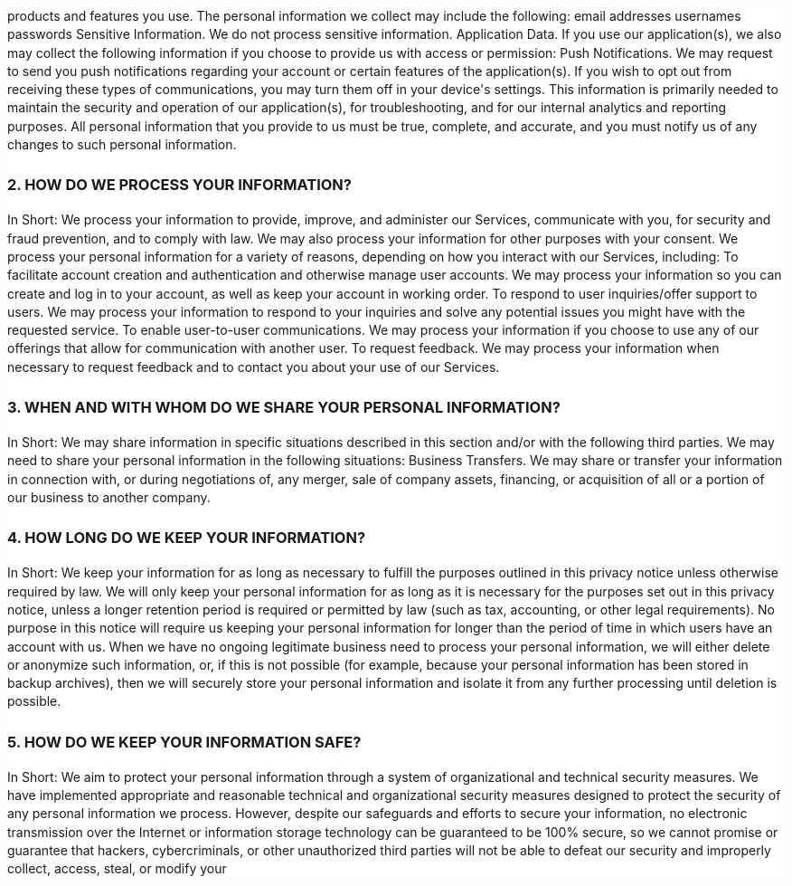 products and features you use. The personal information we collect may include the following:
email addresses
usernames
passwords
Sensitive Information. We do not process sensitive information.
Application Data. If you use our application(s), we also may collect the following information if you choose to provide us with access or permission:
Push Notifications. We may request to send you push notifications regarding your account or certain features of the application(s). If you wish to opt out from receiving these types of
communications, you may turn them off in your device's settings.
This information is primarily needed to maintain the security and operation of our application(s), for troubleshooting, and for our internal analytics and reporting purposes.
All personal information that you provide to us must be true, complete, and accurate, and you must notify us of any changes to such personal information.
### 2. HOW DO WE PROCESS YOUR INFORMATION?
In Short: We process your information to provide, improve, and administer our Services, communicate with you, for security and fraud prevention, and to comply with law. We may also
process your information for other purposes with your consent.
We process your personal information for a variety of reasons, depending on how you interact with our Services, including:
To facilitate account creation and authentication and otherwise manage user accounts. We may process your information so you can create and log in to your account, as well
as keep your account in working order.
To respond to user inquiries/offer support to users. We may process your information to respond to your inquiries and solve any potential issues you might have with the
requested service.
To enable user-to-user communications. We may process your information if you choose to use any of our offerings that allow for communication with another user.
To request feedback. We may process your information when necessary to request feedback and to contact you about your use of our Services.
### 3. WHEN AND WITH WHOM DO WE SHARE YOUR PERSONAL INFORMATION?
In Short: We may share information in specific situations described in this section and/or with the following third parties.
We may need to share your personal information in the following situations:
Business Transfers. We may share or transfer your information in connection with, or during negotiations of, any merger, sale of company assets, financing, or acquisition of all or a
portion of our business to another company.
### 4. HOW LONG DO WE KEEP YOUR INFORMATION?
In Short: We keep your information for as long as necessary to fulfill the purposes outlined in this privacy notice unless otherwise required by law.
We will only keep your personal information for as long as it is necessary for the purposes set out in this privacy notice, unless a longer retention period is required or permitted by law (such
as tax, accounting, or other legal requirements). No purpose in this notice will require us keeping your personal information for longer than the period of time in which users have an account
with us.
When we have no ongoing legitimate business need to process your personal information, we will either delete or anonymize such information, or, if this is not possible (for example,
because your personal information has been stored in backup archives), then we will securely store your personal information and isolate it from any further processing until deletion is
possible.
### 5. HOW DO WE KEEP YOUR INFORMATION SAFE?
In Short: We aim to protect your personal information through a system of organizational and technical security measures.
We have implemented appropriate and reasonable technical and organizational security measures designed to protect the security of any personal information we process. However,
despite our safeguards and efforts to secure your information, no electronic transmission over the Internet or information storage technology can be guaranteed to be 100% secure, so we
cannot promise or guarantee that hackers, cybercriminals, or other unauthorized third parties will not be able to defeat our security and improperly collect, access, steal, or modify your